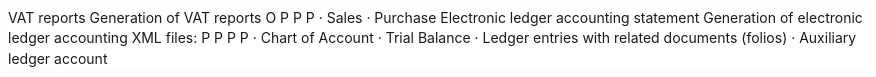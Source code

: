   </tr>
  <tr>
    <td>VAT reports</td>
    <td>Generation of VAT reports</td>
    <td>O</td>
    <td>P</td>
    <td>P</td>
    <td>P</td>
  </tr>
  <tr>
    <td></td>
    <td>·        Sales</td>
    <td></td>
    <td></td>
    <td></td>
    <td></td>
  </tr>
  <tr>
    <td></td>
    <td>·        Purchase</td>
    <td></td>
    <td></td>
    <td></td>
    <td></td>
  </tr>
  <tr>
    <td>Electronic ledger accounting statement</td>
    <td>Generation of electronic ledger accounting XML files:</td>
    <td>P</td>
    <td>P</td>
    <td>P</td>
    <td>P</td>
  </tr>
  <tr>
    <td></td>
    <td>·        Chart of Account</td>
    <td></td>
    <td></td>
    <td></td>
    <td></td>
  </tr>
  <tr>
    <td></td>
    <td>·        Trial Balance</td>
    <td></td>
    <td></td>
    <td></td>
    <td></td>
  </tr>
  <tr>
    <td></td>
    <td>·        Ledger entries with related documents (folios)</td>
    <td></td>
    <td></td>
    <td></td>
    <td></td>
  </tr>
  <tr>
    <td></td>
    <td>·        Auxiliary ledger account</td>
    <td></td>
    <td></td>
    <td></td>
    <td></td>